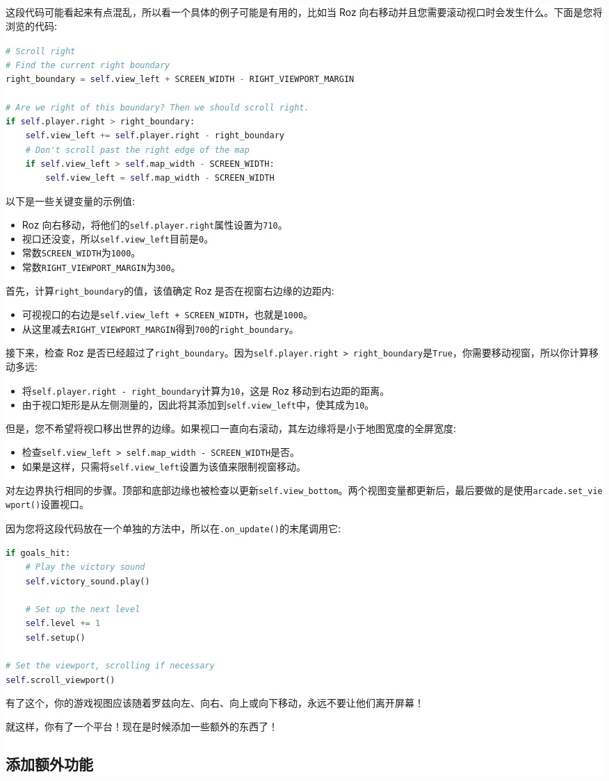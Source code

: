 这段代码可能看起来有点混乱，所以看一个具体的例子可能是有用的，比如当 Roz 向右移动并且您需要滚动视口时会发生什么。下面是您将浏览的代码:

```py
# Scroll right
# Find the current right boundary
right_boundary = self.view_left + SCREEN_WIDTH - RIGHT_VIEWPORT_MARGIN

# Are we right of this boundary? Then we should scroll right.
if self.player.right > right_boundary:
    self.view_left += self.player.right - right_boundary
    # Don't scroll past the right edge of the map
    if self.view_left > self.map_width - SCREEN_WIDTH:
        self.view_left = self.map_width - SCREEN_WIDTH
```

以下是一些关键变量的示例值:

*   Roz 向右移动，将他们的`self.player.right`属性设置为`710`。
*   视口还没变，所以`self.view_left`目前是`0`。
*   常数`SCREEN_WIDTH`为`1000`。
*   常数`RIGHT_VIEWPORT_MARGIN`为`300`。

首先，计算`right_boundary`的值，该值确定 Roz 是否在视窗右边缘的边距内:

*   可视视口的右边是`self.view_left + SCREEN_WIDTH`，也就是`1000`。
*   从这里减去`RIGHT_VIEWPORT_MARGIN`得到`700`的`right_boundary`。

接下来，检查 Roz 是否已经超过了`right_boundary`。因为`self.player.right > right_boundary`是`True`，你需要移动视窗，所以你计算移动多远:

*   将`self.player.right - right_boundary`计算为`10`，这是 Roz 移动到右边距的距离。
*   由于视口矩形是从左侧测量的，因此将其添加到`self.view_left`中，使其成为`10`。

但是，您不希望将视口移出世界的边缘。如果视口一直向右滚动，其左边缘将是小于地图宽度的全屏宽度:

*   检查`self.view_left > self.map_width - SCREEN_WIDTH`是否。
*   如果是这样，只需将`self.view_left`设置为该值来限制视窗移动。

对左边界执行相同的步骤。顶部和底部边缘也被检查以更新`self.view_bottom`。两个视图变量都更新后，最后要做的是使用`arcade.set_viewport()`设置视口。

因为您将这段代码放在一个单独的方法中，所以在`.on_update()`的末尾调用它:

```py
if goals_hit:
    # Play the victory sound
    self.victory_sound.play()

    # Set up the next level
    self.level += 1
    self.setup()

# Set the viewport, scrolling if necessary
self.scroll_viewport()
```

有了这个，你的游戏视图应该随着罗兹向左、向右、向上或向下移动，永远不要让他们离开屏幕！

就这样，你有了一个平台！现在是时候添加一些额外的东西了！

## 添加额外功能
